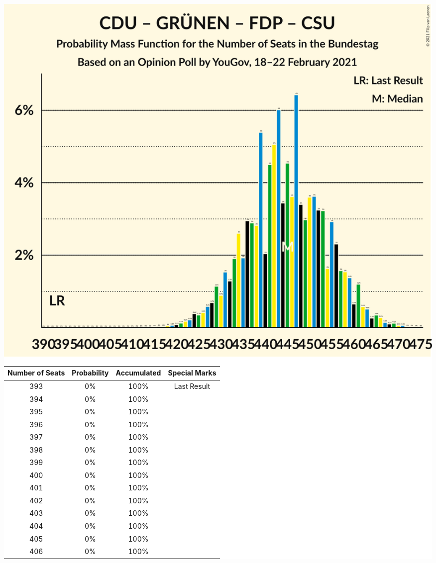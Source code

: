 ![Graph with seats probability mass function not yet produced](2021-02-22-YouGov-coalitions-seats-pmf-cdu–grünen–fdp–csu.png "Seats Probability Mass Function")

| Number of Seats | Probability | Accumulated | Special Marks |
|:---------------:|:-----------:|:-----------:|:-------------:|
| 393 | 0% | 100% | Last Result |
| 394 | 0% | 100% |  |
| 395 | 0% | 100% |  |
| 396 | 0% | 100% |  |
| 397 | 0% | 100% |  |
| 398 | 0% | 100% |  |
| 399 | 0% | 100% |  |
| 400 | 0% | 100% |  |
| 401 | 0% | 100% |  |
| 402 | 0% | 100% |  |
| 403 | 0% | 100% |  |
| 404 | 0% | 100% |  |
| 405 | 0% | 100% |  |
| 406 | 0% | 100% |  |